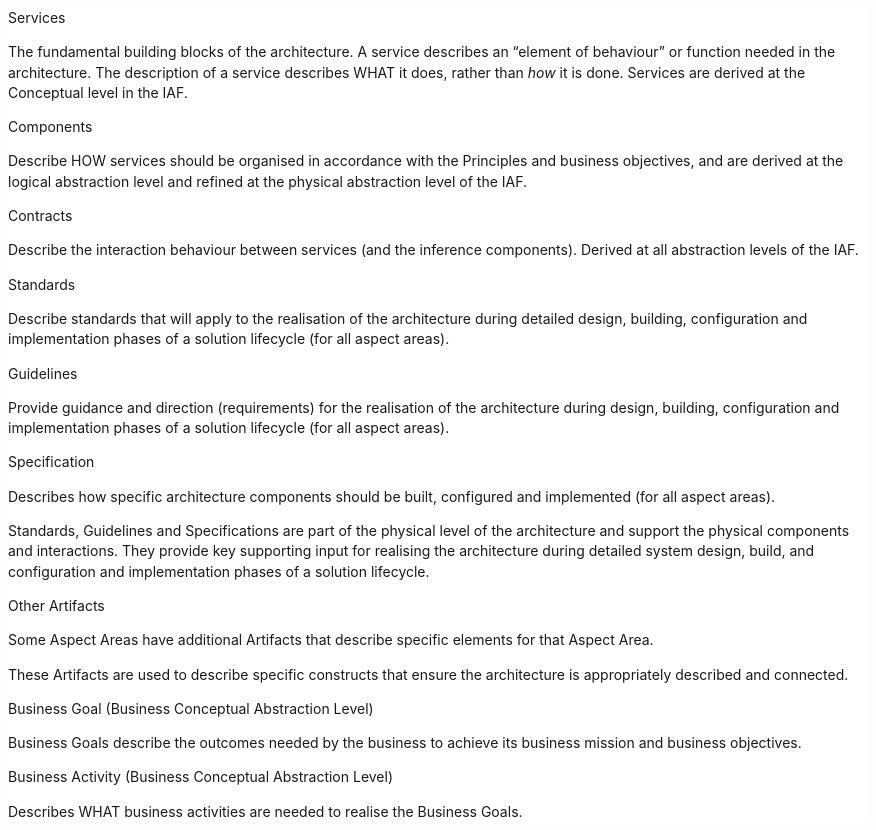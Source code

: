 Services

The fundamental building blocks of the architecture. A service describes
an “element of behaviour” or function needed in the architecture. The
description of a service describes WHAT it does, rather than *how* it is
done. Services are derived at the Conceptual level in the IAF.

Components

Describe HOW services should be organised in accordance with the
Principles and business objectives, and are derived at the logical
abstraction level and refined at the physical abstraction level of the
IAF.

Contracts

Describe the interaction behaviour between services (and the inference
components). Derived at all abstraction levels of the IAF.

Standards

Describe standards that will apply to the realisation of the
architecture during detailed design, building, configuration and
implementation phases of a solution lifecycle (for all aspect areas).

Guidelines

Provide guidance and direction (requirements) for the realisation of the
architecture during design, building, configuration and implementation
phases of a solution lifecycle (for all aspect areas).

Specification

Describes how specific architecture components should be built,
configured and implemented (for all aspect areas).

Standards, Guidelines and Specifications are part of the physical level
of the architecture and support the physical components and
interactions. They provide key supporting input for realising the
architecture during detailed system design, build, and configuration and
implementation phases of a solution lifecycle.

<span id="_Toc19" class="anchor"></span>Other Artifacts

Some Aspect Areas have additional Artifacts that describe specific
elements for that Aspect Area.

These Artifacts are used to describe specific constructs that ensure the
architecture is appropriately described and connected.

Business Goal (Business Conceptual Abstraction Level)

Business Goals describe the outcomes needed by the business to achieve
its business mission and business objectives.

Business Activity (Business Conceptual Abstraction Level)

Describes WHAT business activities are needed to realise the Business
Goals.
